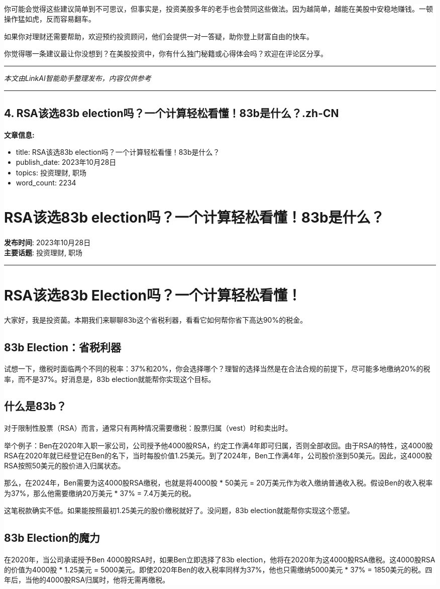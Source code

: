 你可能会觉得这些建议简单到不可思议，但事实是，投资美股多年的老手也会赞同这些做法。因为越简单，越能在美股中安稳地赚钱。一顿操作猛如虎，反而容易翻车。

如果你对理财还需要帮助，欢迎预约投资顾问，他们会提供一对一答疑，助你登上财富自由的快车。

你觉得哪一条建议最让你没想到？在美股投资中，你有什么独门秘籍或心得体会吗？欢迎在评论区分享。


---

*本文由LinkAI智能助手整理发布，内容仅供参考*

---


## 4. RSA该选83b election吗？一个计算轻松看懂！83b是什么？.zh-CN

**文章信息:**
- title: RSA该选83b election吗？一个计算轻松看懂！83b是什么？
- publish_date: 2023年10月28日
- topics: 投资理财, 职场
- word_count: 2234

# RSA该选83b election吗？一个计算轻松看懂！83b是什么？

**发布时间**: 2023年10月28日  
**主要话题**: 投资理财, 职场

---

# RSA该选83b Election吗？一个计算轻松看懂！

大家好，我是投资菌。本期我们来聊聊83b这个省税利器，看看它如何帮你省下高达90%的税金。

## 83b Election：省税利器

试想一下，缴税时面临两个不同的税率：37%和20%，你会选择哪个？理智的选择当然是在合法合规的前提下，尽可能多地缴纳20%的税率，而不是37%。好消息是，83b election就能帮你实现这个目标。

## 什么是83b？

对于限制性股票（RSA）而言，通常只有两种情况需要缴税：股票归属（vest）时和卖出时。

举个例子：Ben在2020年入职一家公司，公司授予他4000股RSA，约定工作满4年即可归属，否则全部收回。由于RSA的特性，这4000股RSA在2020年就已经登记在Ben的名下，当时每股价值1.25美元。到了2024年，Ben工作满4年，公司股价涨到50美元。因此，这4000股RSA按照50美元的股价进入归属状态。

那么，在2024年，Ben需要为这4000股RSA缴税，也就是将4000股 * 50美元 = 20万美元作为收入缴纳普通收入税。假设Ben的收入税率为37%，那么他需要缴纳20万美元 * 37% = 7.4万美元的税。

这笔税款确实不低。如果能按照最初1.25美元的股价缴税就好了。没问题，83b election就能帮你实现这个愿望。

## 83b Election的魔力

在2020年，当公司承诺授予Ben 4000股RSA时，如果Ben立即选择了83b election，他将在2020年为这4000股RSA缴税。这4000股RSA的价值为4000股 * 1.25美元 = 5000美元。即使2020年Ben的收入税率同样为37%，他也只需缴纳5000美元 * 37% = 1850美元的税。四年后，当他的4000股RSA归属时，他将无需再缴税。
